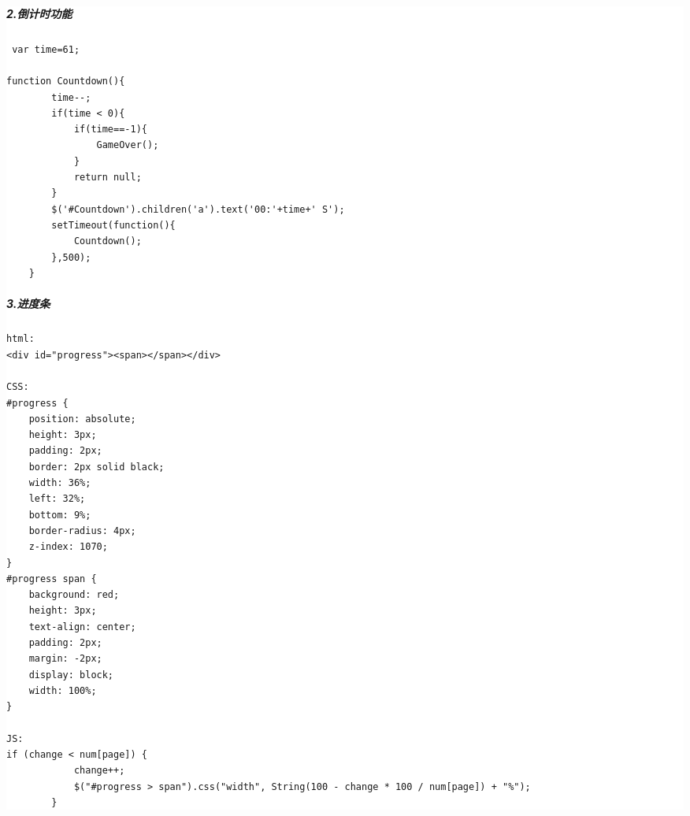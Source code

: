 
##### 2.倒计时功能
```
 var time=61;

function Countdown(){
        time--;
        if(time < 0){
            if(time==-1){
                GameOver();
            }
            return null;
        }
        $('#Countdown').children('a').text('00:'+time+' S');
        setTimeout(function(){
            Countdown();
        },500);
    }
```


##### 3.进度条
```
html:
<div id="progress"><span></span></div>

CSS:
#progress {
    position: absolute;
    height: 3px;
    padding: 2px;
    border: 2px solid black;
    width: 36%;
    left: 32%;
    bottom: 9%;
    border-radius: 4px;
    z-index: 1070;
}
#progress span {
    background: red;
    height: 3px;
    text-align: center;
    padding: 2px;
    margin: -2px;
    display: block;
    width: 100%;
}

JS:
if (change < num[page]) {
            change++;
            $("#progress > span").css("width", String(100 - change * 100 / num[page]) + "%");
        }
```
